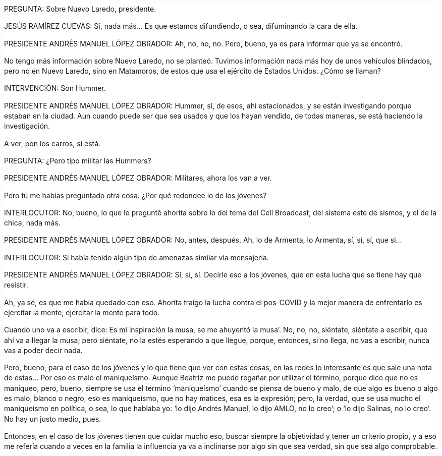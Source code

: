 PREGUNTA: Sobre Nuevo Laredo, presidente.

JESÚS RAMÍREZ CUEVAS: Sí, nada más… Es que estamos difundiendo, o sea,
difuminando la cara de ella.

PRESIDENTE ANDRÉS MANUEL LÓPEZ OBRADOR: Ah, no, no, no. Pero, bueno, ya es
para informar que ya se encontró.

No tengo más información sobre Nuevo Laredo, no se planteó. Tuvimos
información nada más hoy de unos vehículos blindados, pero no en Nuevo Laredo,
sino en Matamoros, de estos que usa el ejército de Estados Unidos. ¿Cómo se
llaman?

INTERVENCIÓN: Son Hummer.

PRESIDENTE ANDRÉS MANUEL LÓPEZ OBRADOR: Hummer, sí, de esos, ahí estacionados,
y se están investigando porque estaban en la ciudad. Aun cuando puede ser que
sea usados y que los hayan vendido, de todas maneras, se está haciendo la
investigación.

A ver, pon los carros, si está.

PREGUNTA: ¿Pero tipo militar las Hummers?

PRESIDENTE ANDRÉS MANUEL LÓPEZ OBRADOR: Militares, ahora los van a ver.

Pero tú me habías preguntado otra cosa. ¿Por qué redondee lo de los jóvenes?

INTERLOCUTOR: No, bueno, lo que le pregunté ahorita sobre lo del tema del Cell
Broadcast, del sistema este de sismos, y el de la chica, nada más.

PRESIDENTE ANDRÉS MANUEL LÓPEZ OBRADOR: No, antes, después. Ah, lo de Armenta,
lo Armenta, sí, sí, sí, que si…

INTERLOCUTOR: Si había tenido algún tipo de amenazas similar vía mensajería.

PRESIDENTE ANDRÉS MANUEL LÓPEZ OBRADOR: Sí, sí, sí. Decirle eso a los jóvenes,
que en esta lucha que se tiene hay que resistir.

Ah, ya sé, es que me había quedado con eso. Ahorita traigo la lucha contra el
pos-COVID y la mejor manera de enfrentarlo es ejercitar la mente, ejercitar la
mente para todo.

Cuando uno va a escribir, dice: Es mi inspiración la musa, se me ahuyentó la
musa’. No, no, no, siéntate, siéntate a escribir, que ahí va a llegar la musa;
pero siéntate, no la estés esperando a que llegue, porque, entonces, si no
llega, no vas a escribir, nunca vas a poder decir nada.

Pero, bueno, para el caso de los jóvenes y lo que tiene que ver con estas
cosas, en las redes lo interesante es que sale una nota de estas… Por eso es
malo el maniqueísmo. Aunque Beatriz me puede regañar por utilizar el término,
porque dice que no es maniqueo, pero, bueno, siempre se usa el término
‘maniqueísmo’ cuando se piensa de bueno y malo, de que algo es bueno o algo es
malo, blanco o negro, eso es maniqueísmo, que no hay matices, esa es la
expresión; pero, la verdad, que se usa mucho el maniqueísmo en política, o
sea, lo que hablaba yo: ‘lo dijo Andrés Manuel, lo dijo AMLO, no lo creo’; o
‘lo dijo Salinas, no lo creo’. No hay un justo medio, pues.

Entonces, en el caso de los jóvenes tienen que cuidar mucho eso, buscar
siempre la objetividad y tener un criterio propio, y a eso me refería cuando a
veces en la familia la influencia ya va a inclinarse por algo sin que sea
verdad, sin que sea algo comprobable.
